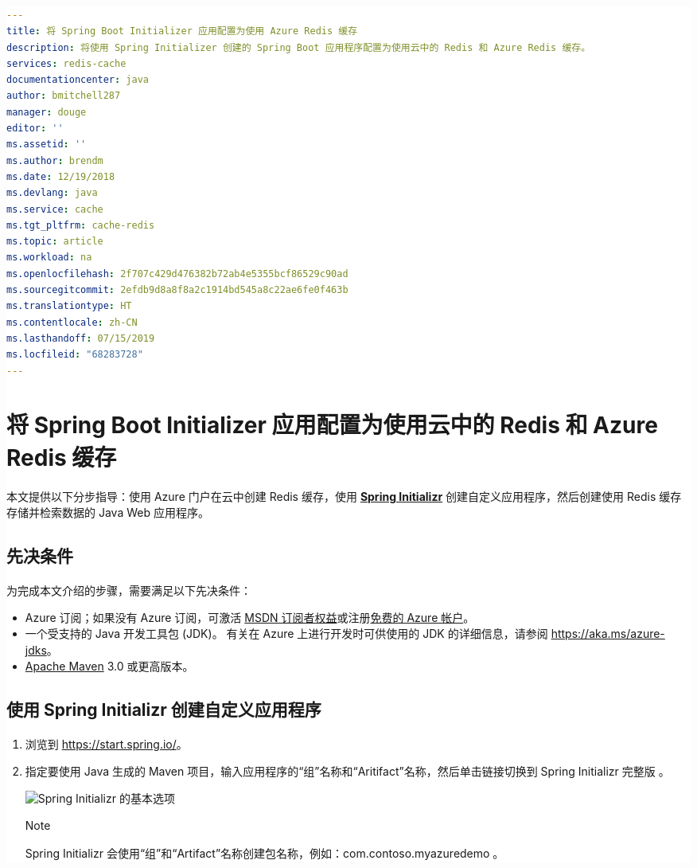 ```yaml
---
title: 将 Spring Boot Initializer 应用配置为使用 Azure Redis 缓存
description: 将使用 Spring Initializer 创建的 Spring Boot 应用程序配置为使用云中的 Redis 和 Azure Redis 缓存。
services: redis-cache
documentationcenter: java
author: bmitchell287
manager: douge
editor: ''
ms.assetid: ''
ms.author: brendm
ms.date: 12/19/2018
ms.devlang: java
ms.service: cache
ms.tgt_pltfrm: cache-redis
ms.topic: article
ms.workload: na
ms.openlocfilehash: 2f707c429d476382b72ab4e5355bcf86529c90ad
ms.sourcegitcommit: 2efdb9d8a8f8a2c1914bd545a8c22ae6fe0f463b
ms.translationtype: HT
ms.contentlocale: zh-CN
ms.lasthandoff: 07/15/2019
ms.locfileid: "68283728"
---
```

# <a name="configure-a-spring-boot-initializer-app-to-use-redis-in-the-cloud-with-azure-redis-cache"></a>将 Spring Boot Initializer 应用配置为使用云中的 Redis 和 Azure Redis 缓存

本文提供以下分步指导：使用 Azure 门户在云中创建 Redis 缓存，使用 **[Spring Initializr]** 创建自定义应用程序，然后创建使用 Redis 缓存存储并检索数据的 Java Web 应用程序。

## <a name="prerequisites"></a>先决条件

为完成本文介绍的步骤，需要满足以下先决条件：

* Azure 订阅；如果没有 Azure 订阅，可激活 [MSDN 订阅者权益]或注册[免费的 Azure 帐户]。
* 一个受支持的 Java 开发工具包 (JDK)。 有关在 Azure 上进行开发时可供使用的 JDK 的详细信息，请参阅 <https://aka.ms/azure-jdks>。
* [Apache Maven](http://maven.apache.org/) 3.0 或更高版本。

## <a name="create-a-custom-application-using-the-spring-initializr"></a>使用 Spring Initializr 创建自定义应用程序

1. 浏览到 <https://start.spring.io/>。

1. 指定要使用 Java 生成的 Maven 项目，输入应用程序的“组”名称和“Aritifact”名称，然后单击链接切换到 Spring Initializr 完整版      。

   ![Spring Initializr 的基本选项][SI01]

   > [!NOTE]
   >
   > Spring Initializr 会使用“组”和“Artifact”名称创建包名称，例如：com.contoso.myazuredemo    。
   >


[面向 Java 开发人员的 Azure]: /azure/java/
[免费的 Azure 帐户]: https://azure.microsoft.com/pricing/free-trial/
[使用 Azure DevOps 和 Java]: /azure/devops/java/
[MSDN 订阅者权益]: https://azure.microsoft.com/pricing/member-offers/msdn-benefits-details/
[Spring Boot]: http://projects.spring.io/spring-boot/
[Spring Initializr]: https://start.spring.io/
[Spring Framework]: https://spring.io/
[Redis Cache with Java]: /azure/redis-cache/cache-java-get-started
[AZ01]: ./media/configure-spring-boot-initializer-java-app-with-redis-cache/AZ01.png
[AZ02]: ./media/configure-spring-boot-initializer-java-app-with-redis-cache/AZ02.png
[AZ03]: ./media/configure-spring-boot-initializer-java-app-with-redis-cache/AZ03.png
[AZ04]: ./media/configure-spring-boot-initializer-java-app-with-redis-cache/AZ04.png
[AZ05]: ./media/configure-spring-boot-initializer-java-app-with-redis-cache/AZ05.png
[SI01]: ./media/configure-spring-boot-initializer-java-app-with-redis-cache/SI01.png
[SI02]: ./media/configure-spring-boot-initializer-java-app-with-redis-cache/SI02.png
[SI03]: ./media/configure-spring-boot-initializer-java-app-with-redis-cache/SI03.png
[SI04]: ./media/configure-spring-boot-initializer-java-app-with-redis-cache/SI04.png
[RE01]: ./media/configure-spring-boot-initializer-java-app-with-redis-cache/RE01.png
[RE02]: ./media/configure-spring-boot-initializer-java-app-with-redis-cache/RE02.png